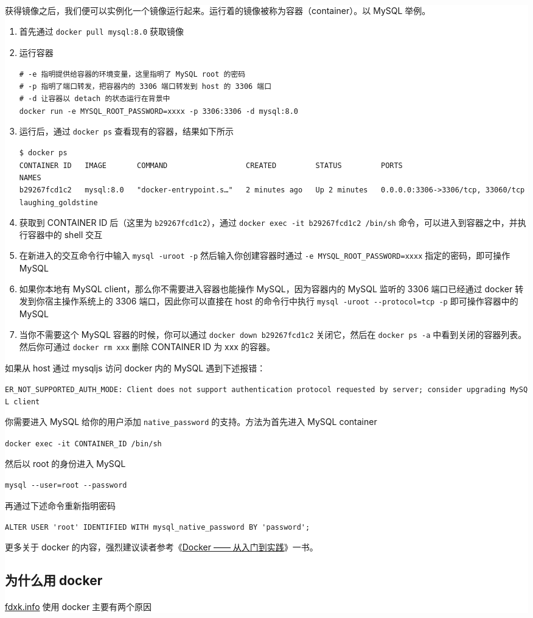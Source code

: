 获得镜像之后，我们便可以实例化一个镜像运行起来。运行着的镜像被称为容器（container）。以 MySQL 举例。

1. 首先通过 `docker pull mysql:8.0` 获取镜像
2. 运行容器

    ```docker
    # -e 指明提供给容器的环境变量，这里指明了 MySQL root 的密码
    # -p 指明了端口转发，把容器内的 3306 端口转发到 host 的 3306 端口
    # -d 让容器以 detach 的状态运行在背景中
    docker run -e MYSQL_ROOT_PASSWORD=xxxx -p 3306:3306 -d mysql:8.0
    ```

3. 运行后，通过 `docker ps` 查看现有的容器，结果如下所示

    ```docker
    $ docker ps
    CONTAINER ID   IMAGE       COMMAND                  CREATED         STATUS         PORTS                               NAMES
    b29267fcd1c2   mysql:8.0   "docker-entrypoint.s…"   2 minutes ago   Up 2 minutes   0.0.0.0:3306->3306/tcp, 33060/tcp   laughing_goldstine
    ```

4. 获取到 CONTAINER ID 后（这里为 `b29267fcd1c2`），通过 `docker exec -it b29267fcd1c2 /bin/sh` 命令，可以进入到容器之中，并执行容器中的 shell 交互
5. 在新进入的交互命令行中输入 `mysql -uroot -p` 然后输入你创建容器时通过 `-e MYSQL_ROOT_PASSWORD=xxxx` 指定的密码，即可操作 MySQL
6. 如果你本地有 MySQL client，那么你不需要进入容器也能操作 MySQL，因为容器内的 MySQL 监听的 3306 端口已经通过 docker 转发到你宿主操作系统上的 3306 端口，因此你可以直接在 host 的命令行中执行 `mysql -uroot --protocol=tcp -p` 即可操作容器中的 MySQL
7. 当你不需要这个 MySQL 容器的时候，你可以通过 `docker down b29267fcd1c2` 关闭它，然后在 `docker ps -a` 中看到关闭的容器列表。然后你可通过 `docker rm xxx` 删除 CONTAINER ID 为 xxx 的容器。

如果从 host 通过 mysqljs 访问 docker 内的 MySQL 遇到下述报错：

`ER_NOT_SUPPORTED_AUTH_MODE: Client does not support authentication protocol requested by server; consider upgrading MySQL client`

你需要进入 MySQL 给你的用户添加 `native_password` 的支持。方法为首先进入 MySQL container

`docker exec -it CONTAINER_ID /bin/sh`

然后以 root 的身份进入 MySQL

`mysql --user=root --password`

再通过下述命令重新指明密码

`ALTER USER 'root' IDENTIFIED WITH mysql_native_password BY 'password';`

更多关于 docker 的内容，强烈建议读者参考《[Docker —— 从入门到实践](https://yeasy.gitbook.io/docker_practice/)》一书。

## 为什么用 docker

[fdxk.info](http://fdxk.info) 使用 docker 主要有两个原因
